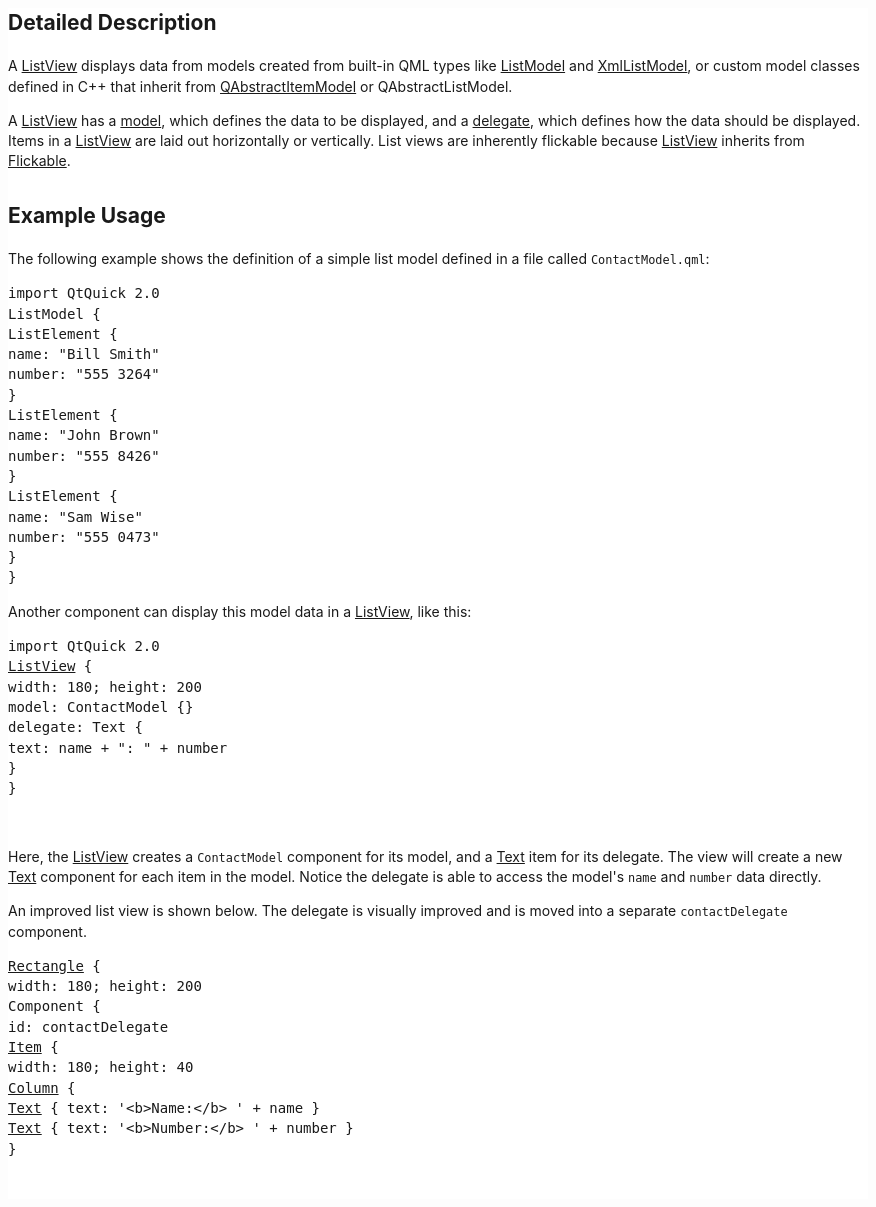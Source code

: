 <h2 id="details">Detailed Description</h2>
</p>
<p>A <a href="index.html">ListView</a> displays data from models created from built-in QML types like <a href="QtQuick.qtquick-modelviewsdata-modelview.md#listmodel">ListModel</a> and <a href="QtQuick.qtquick-modelviewsdata-modelview.md#xmllistmodel">XmlListModel</a>, or custom model classes defined in C++ that inherit from <a href="QtQuick.qtquick-modelviewsdata-cppmodels.md#qabstractitemmodel">QAbstractItemModel</a> or QAbstractListModel.</p>
<p>A <a href="index.html">ListView</a> has a <a href="#model-prop">model</a>, which defines the data to be displayed, and a <a href="#delegate-prop">delegate</a>, which defines how the data should be displayed. Items in a <a href="index.html">ListView</a> are laid out horizontally or vertically. List views are inherently flickable because <a href="index.html">ListView</a> inherits from <a href="https://developer.ubuntu.comapps/qml/sdk-15.04.4/QtQuick.touchinteraction/#flickable">Flickable</a>.</p>
<h2 id="example-usage">Example Usage</h2>
<p>The following example shows the definition of a simple list model defined in a file called <code>ContactModel.qml</code>:</p>
<pre class="qml">import QtQuick 2.0
<span class="type">ListModel</span> {
<span class="type">ListElement</span> {
<span class="name">name</span>: <span class="string">&quot;Bill Smith&quot;</span>
<span class="name">number</span>: <span class="string">&quot;555 3264&quot;</span>
}
<span class="type">ListElement</span> {
<span class="name">name</span>: <span class="string">&quot;John Brown&quot;</span>
<span class="name">number</span>: <span class="string">&quot;555 8426&quot;</span>
}
<span class="type">ListElement</span> {
<span class="name">name</span>: <span class="string">&quot;Sam Wise&quot;</span>
<span class="name">number</span>: <span class="string">&quot;555 0473&quot;</span>
}
}</pre>
<p>Another component can display this model data in a <a href="index.html">ListView</a>, like this:</p>
<pre class="qml">import QtQuick 2.0
<span class="type"><a href="index.html">ListView</a></span> {
<span class="name">width</span>: <span class="number">180</span>; <span class="name">height</span>: <span class="number">200</span>
<span class="name">model</span>: <span class="name">ContactModel</span> {}
<span class="name">delegate</span>: <span class="name">Text</span> {
<span class="name">text</span>: <span class="name">name</span> <span class="operator">+</span> <span class="string">&quot;: &quot;</span> <span class="operator">+</span> <span class="name">number</span>
}
}</pre>
<p class="centerAlign"><img src="https://developer.ubuntu.com/static/devportal_uploaded/1a2abacb-67f4-4b3f-abef-c5267cca8931-../QtQuick.ListView/images/listview-simple.png" alt="" /></p><p>Here, the <a href="index.html">ListView</a> creates a <code>ContactModel</code> component for its model, and a <a href="QtQuick.qtquick-releasenotes.md#text">Text</a> item for its delegate. The view will create a new <a href="QtQuick.qtquick-releasenotes.md#text">Text</a> component for each item in the model. Notice the delegate is able to access the model's <code>name</code> and <code>number</code> data directly.</p>
<p>An improved list view is shown below. The delegate is visually improved and is moved into a separate <code>contactDelegate</code> component.</p>
<pre class="qml"><span class="type"><a href="QtQuick.Rectangle.md">Rectangle</a></span> {
<span class="name">width</span>: <span class="number">180</span>; <span class="name">height</span>: <span class="number">200</span>
<span class="type">Component</span> {
<span class="name">id</span>: <span class="name">contactDelegate</span>
<span class="type"><a href="QtQuick.Item.md">Item</a></span> {
<span class="name">width</span>: <span class="number">180</span>; <span class="name">height</span>: <span class="number">40</span>
<span class="type"><a href="QtQuick.Column.md">Column</a></span> {
<span class="type"><a href="QtQuick.Text.md">Text</a></span> { <span class="name">text</span>: <span class="string">'&lt;b&gt;Name:&lt;/b&gt; '</span> <span class="operator">+</span> <span class="name">name</span> }
<span class="type"><a href="QtQuick.Text.md">Text</a></span> { <span class="name">text</span>: <span class="string">'&lt;b&gt;Number:&lt;/b&gt; '</span> <span class="operator">+</span> <span class="name">number</span> }
}
